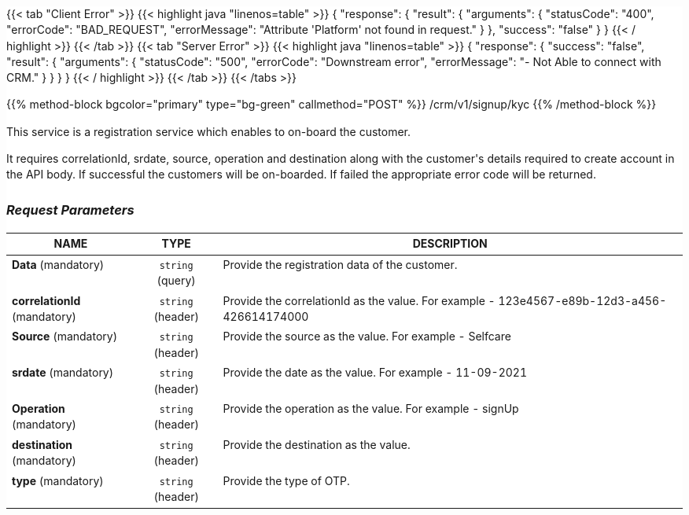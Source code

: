 {{< tab "Client Error" >}}
{{< highlight java "linenos=table" >}}
{
  "response": {
    "result": {
      "arguments": {
        "statusCode": "400",
        "errorCode": "BAD_REQUEST",
        "errorMessage": "Attribute 'Platform' not found in request."
      }
    },
    "success": "false"
  }
}
{{< / highlight >}}
{{< /tab >}}
{{< tab "Server Error" >}}
{{< highlight java "linenos=table" >}}
{
  "response": {
    "success": "false",
    "result": {
      "arguments": {
        "statusCode": "500",
        "errorCode": "Downstream error",
        "errorMessage": "- Not Able to connect with CRM."
      }
    }
  }
}
{{< / highlight >}}
{{< /tab >}}
{{< /tabs >}}

{{% method-block bgcolor="primary" type="bg-green" callmethod="POST" %}}
  /crm/v1/signup/kyc
{{% /method-block %}}

This service is a registration service which enables to on-board the customer.

It requires correlationId, srdate, source, operation and destination along with the customer's details required to create account in the API body. If successful the customers will be on-boarded. If failed the appropriate error code will be returned.

<section>

### *Request Parameters*
| NAME        | TYPE           | DESCRIPTION  |
| ------------- |:-------------:| ----- |
| **Data** (mandatory)    | ``string`` (query)      |   Provide the registration data of the customer. |
| **correlationId** (mandatory)    | ``string`` (header)      |   Provide the correlationId as the value. For example - 123e4567-e89b-12d3-a456-426614174000 |
| **Source** (mandatory) | ``string`` (header)      |    Provide the source as the value. For example - Selfcare |
| **srdate** (mandatory) | ``string`` (header)      |    Provide the date as the value. For example - 11-09-2021 |
| **Operation** (mandatory) | ``string`` (header)      |    Provide the operation as the value. For example - signUp |
| **destination** (mandatory) | ``string`` (header)      |    Provide the destination as the value. |
| **type** (mandatory) | ``string`` (header)      |    Provide the type of OTP. |
